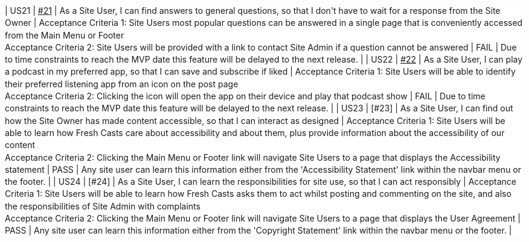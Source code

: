 | US21   | [#21](https://github.com/RickofManc/fresh-casts/issues/21)        | As a Site User, I can find answers to general questions, so that I don't have to wait for a response from the Site Owner                                                                         | Acceptance Criteria 1: Site Users most popular questions can be answered in a single page that is conveniently accessed from the Main Menu or Footer<br>Acceptance Criteria 2: Site Users will be provided with a link to contact Site Admin if a question cannot be answered                                                                                                                                                                                                                                                                                                                                                                                                              | FAIL    | Due to time constraints to reach the MVP date this feature will be delayed to the next release.                                                                                                                                                                                                                          |
| US22   | [#22](https://github.com/RickofManc/fresh-casts/issues/22)        | As a Site User, I can play a podcast in my preferred app, so that I can save and subscribe if liked                                                                                              | Acceptance Criteria 1: Site Users will be able to identify their preferred listening app from an icon on the post page<br>Acceptance Criteria 2: Clicking the icon will open the app on their device and play that podcast show                                                                                                                                                                                                                                                                                                                                                                                                                                                            | FAIL    | Due to time constraints to reach the MVP date this feature will be delayed to the next release.                                                                                                                                                                                                                          |
| US23   | [#23]        | As a Site User, I can find out how the Site Owner has made content accessible, so that I can interact as designed                                                                                | Acceptance Criteria 1: Site Users will be able to learn how Fresh Casts care about accessibility and about them, plus provide information about the accessibility of our content<br>Acceptance Criteria 2: Clicking the Main Menu or Footer link will navigate Site Users to a page that displays the Accessibility statement                                                                                                                                                                                                                                                                                                                                                              | PASS    | Any site user can learn this information either from the 'Accessibility Statement' link within the navbar menu or the footer.                                                                                                                                                                                            |
| US24   | [#24]        | As a Site User, I can learn the responsibilities for site use, so that I can act responsibly                                                                                                     | Acceptance Criteria 1: Site Users will be able to learn how Fresh Casts asks them to act whilst posting and commenting on the site, and also the responsibilities of Site Admin with complaints<br>Acceptance Criteria 2: Clicking the Main Menu or Footer link will navigate Site Users to a page that displays the User Agreement                                                                                                                                                                                                                                                                                                                                                        | PASS    | Any site user can learn this information either from the 'Copyright Statement' link within the navbar menu or the footer.                                                                                                                                                                                                |
